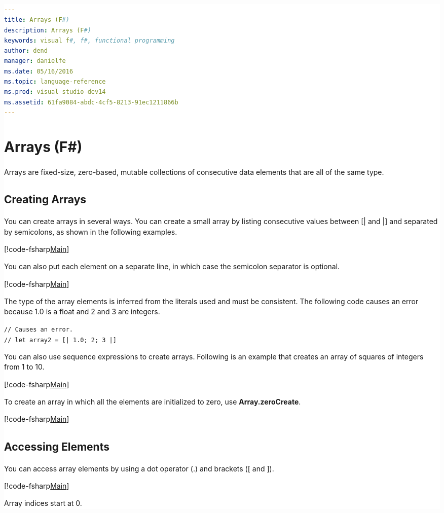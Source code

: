 ```yaml
---
title: Arrays (F#)
description: Arrays (F#)
keywords: visual f#, f#, functional programming
author: dend
manager: danielfe
ms.date: 05/16/2016
ms.topic: language-reference
ms.prod: visual-studio-dev14
ms.assetid: 61fa9084-abdc-4cf5-8213-91ec1211866b 
---
```


# Arrays (F#)

Arrays are fixed-size, zero-based, mutable collections of consecutive data elements that are all of the same type.

## Creating Arrays
You can create arrays in several ways. You can create a small array by listing consecutive values between [| and |] and separated by semicolons, as shown in the following examples.

[!code-fsharp[Main](snippets/fsarrays/snippet1.fs)]

You can also put each element on a separate line, in which case the semicolon separator is optional.

[!code-fsharp[Main](snippets/fsarrays/snippet2.fs)]

The type of the array elements is inferred from the literals used and must be consistent. The following code causes an error because 1.0 is a float and 2 and 3 are integers.

```
// Causes an error.
// let array2 = [| 1.0; 2; 3 |]

```

You can also use sequence expressions to create arrays. Following is an example that creates an array of squares of integers from 1 to 10.

[!code-fsharp[Main](snippets/fsarrays/snippet3.fs)]

To create an array in which all the elements are initialized to zero, use **Array.zeroCreate**.

[!code-fsharp[Main](snippets/fsarrays/snippet4.fs)]
    
## Accessing Elements

You can access array elements by using a dot operator (.) and brackets ([ and ]).

[!code-fsharp[Main](snippets/fsarrays/snippet5.fs)]

Array indices start at 0.
